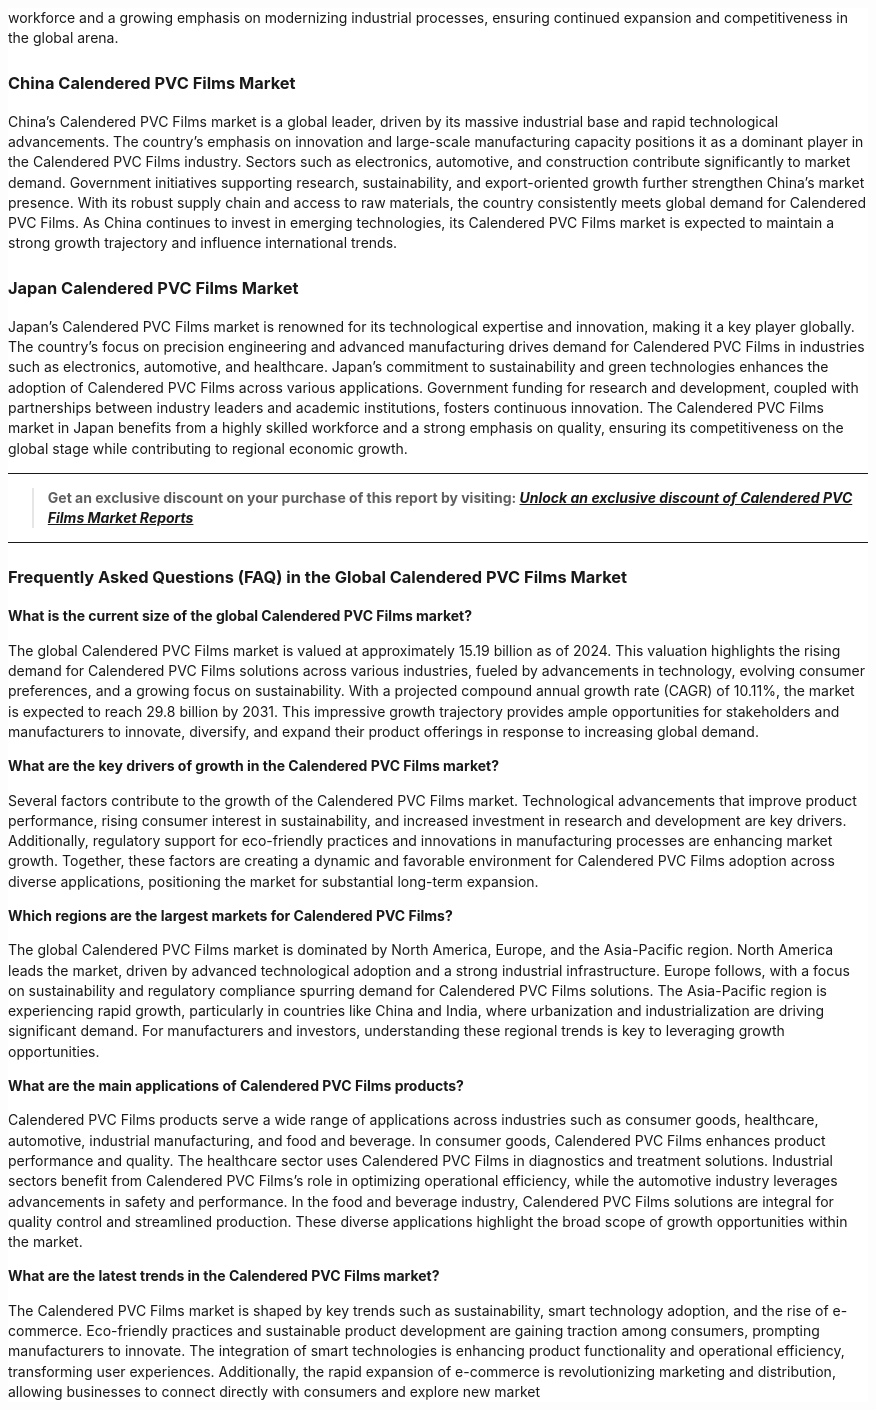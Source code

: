 workforce and a growing emphasis on modernizing industrial processes, ensuring continued expansion and competitiveness in the global arena.</p><h3>China Calendered PVC Films Market</h3><p>China&rsquo;s Calendered PVC Films market is a global leader, driven by its massive industrial base and rapid technological advancements. The country&rsquo;s emphasis on innovation and large-scale manufacturing capacity positions it as a dominant player in the Calendered PVC Films industry. Sectors such as electronics, automotive, and construction contribute significantly to market demand. Government initiatives supporting research, sustainability, and export-oriented growth further strengthen China&rsquo;s market presence. With its robust supply chain and access to raw materials, the country consistently meets global demand for Calendered PVC Films. As China continues to invest in emerging technologies, its Calendered PVC Films market is expected to maintain a strong growth trajectory and influence international trends.</p><h3>Japan Calendered PVC Films Market</h3><p>Japan&rsquo;s Calendered PVC Films market is renowned for its technological expertise and innovation, making it a key player globally. The country&rsquo;s focus on precision engineering and advanced manufacturing drives demand for Calendered PVC Films in industries such as electronics, automotive, and healthcare. Japan&rsquo;s commitment to sustainability and green technologies enhances the adoption of Calendered PVC Films across various applications. Government funding for research and development, coupled with partnerships between industry leaders and academic institutions, fosters continuous innovation. The Calendered PVC Films market in Japan benefits from a highly skilled workforce and a strong emphasis on quality, ensuring its competitiveness on the global stage while contributing to regional economic growth.</p><hr /><blockquote><p><strong>Get an exclusive discount on your purchase of this report by visiting: <em><a href="://marketresearchpulse.com/ask-for-discount/68482?utm_source=Github&amp;utm_medium=0117">Unlock an exclusive discount of Calendered PVC Films Market Reports</a></em>&nbsp;</strong></p></blockquote><hr /><h3>Frequently Asked Questions (FAQ) in the Global Calendered PVC Films Market</h3><p><strong>What is the current size of the global Calendered PVC Films market?</strong></p><p>The global Calendered PVC Films market is valued at approximately 15.19 billion as of 2024. This valuation highlights the rising demand for Calendered PVC Films solutions across various industries, fueled by advancements in technology, evolving consumer preferences, and a growing focus on sustainability. With a projected compound annual growth rate (CAGR) of 10.11%, the market is expected to reach 29.8 billion by 2031. This impressive growth trajectory provides ample opportunities for stakeholders and manufacturers to innovate, diversify, and expand their product offerings in response to increasing global demand.</p><p><strong>What are the key drivers of growth in the Calendered PVC Films market?</strong></p><p>Several factors contribute to the growth of the Calendered PVC Films market. Technological advancements that improve product performance, rising consumer interest in sustainability, and increased investment in research and development are key drivers. Additionally, regulatory support for eco-friendly practices and innovations in manufacturing processes are enhancing market growth. Together, these factors are creating a dynamic and favorable environment for Calendered PVC Films adoption across diverse applications, positioning the market for substantial long-term expansion.</p><p><strong>Which regions are the largest markets for Calendered PVC Films?</strong></p><p>The global Calendered PVC Films market is dominated by North America, Europe, and the Asia-Pacific region. North America leads the market, driven by advanced technological adoption and a strong industrial infrastructure. Europe follows, with a focus on sustainability and regulatory compliance spurring demand for Calendered PVC Films solutions. The Asia-Pacific region is experiencing rapid growth, particularly in countries like China and India, where urbanization and industrialization are driving significant demand. For manufacturers and investors, understanding these regional trends is key to leveraging growth opportunities.</p><p><strong>What are the main applications of Calendered PVC Films products?</strong></p><p>Calendered PVC Films products serve a wide range of applications across industries such as consumer goods, healthcare, automotive, industrial manufacturing, and food and beverage. In consumer goods, Calendered PVC Films enhances product performance and quality. The healthcare sector uses Calendered PVC Films in diagnostics and treatment solutions. Industrial sectors benefit from Calendered PVC Films&rsquo;s role in optimizing operational efficiency, while the automotive industry leverages advancements in safety and performance. In the food and beverage industry, Calendered PVC Films solutions are integral for quality control and streamlined production. These diverse applications highlight the broad scope of growth opportunities within the market.</p><p><strong>What are the latest trends in the Calendered PVC Films market?</strong></p><p>The Calendered PVC Films market is shaped by key trends such as sustainability, smart technology adoption, and the rise of e-commerce. Eco-friendly practices and sustainable product development are gaining traction among consumers, prompting manufacturers to innovate. The integration of smart technologies is enhancing product functionality and operational efficiency, transforming user experiences. Additionally, the rapid expansion of e-commerce is revolutionizing marketing and distribution, allowing businesses to connect directly with consumers and explore new market